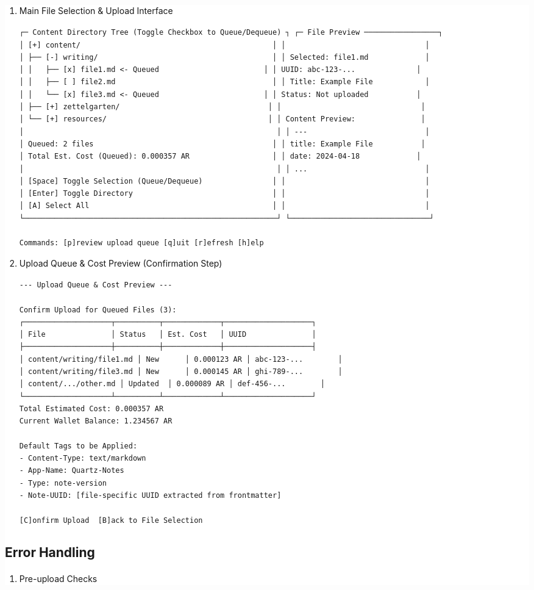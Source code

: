 1. Main File Selection & Upload Interface

   ```
   ┌─ Content Directory Tree (Toggle Checkbox to Queue/Dequeue) ┐ ┌─ File Preview ─────────────────┐
   │ [+] content/                                            │ │                                │
   │ ├── [-] writing/                                        │ │ Selected: file1.md             │
   │ │   ├── [x] file1.md <- Queued                        │ │ UUID: abc-123-...              │
   │ │   ├── [ ] file2.md                                    │ │ Title: Example File            │
   │ │   └── [x] file3.md <- Queued                        │ │ Status: Not uploaded           │
   │ ├── [+] zettelgarten/                                  │ │                                │
   │ └── [+] resources/                                     │ │ Content Preview:               │
   │                                                          │ │ ---                           │
   │ Queued: 2 files                                         │ │ title: Example File           │
   │ Total Est. Cost (Queued): 0.000357 AR                   │ │ date: 2024-04-18             │
   │                                                          │ │ ...                           │
   │ [Space] Toggle Selection (Queue/Dequeue)                │ │                                │
   │ [Enter] Toggle Directory                                │ │                                │
   │ [A] Select All                                          │ │                                │
   └──────────────────────────────────────────────────────────┘ └────────────────────────────────┘

   Commands: [p]review upload queue [q]uit [r]efresh [h]elp
   ```

2. Upload Queue & Cost Preview (Confirmation Step)

   ```
   --- Upload Queue & Cost Preview ---

   Confirm Upload for Queued Files (3):
   ┌────────────────────┬──────────┬─────────────┬────────────────────┐
   │ File               │ Status   │ Est. Cost   │ UUID               │
   ├────────────────────┼──────────┼─────────────┼────────────────────┤
   │ content/writing/file1.md │ New      │ 0.000123 AR │ abc-123-...        │
   │ content/writing/file3.md │ New      │ 0.000145 AR │ ghi-789-...        │
   │ content/.../other.md │ Updated  │ 0.000089 AR │ def-456-...        │
   └────────────────────┴──────────┴─────────────┴────────────────────┘
   Total Estimated Cost: 0.000357 AR
   Current Wallet Balance: 1.234567 AR

   Default Tags to be Applied:
   - Content-Type: text/markdown
   - App-Name: Quartz-Notes
   - Type: note-version
   - Note-UUID: [file-specific UUID extracted from frontmatter]

   [C]onfirm Upload  [B]ack to File Selection
   ```

## Error Handling

1. Pre-upload Checks
